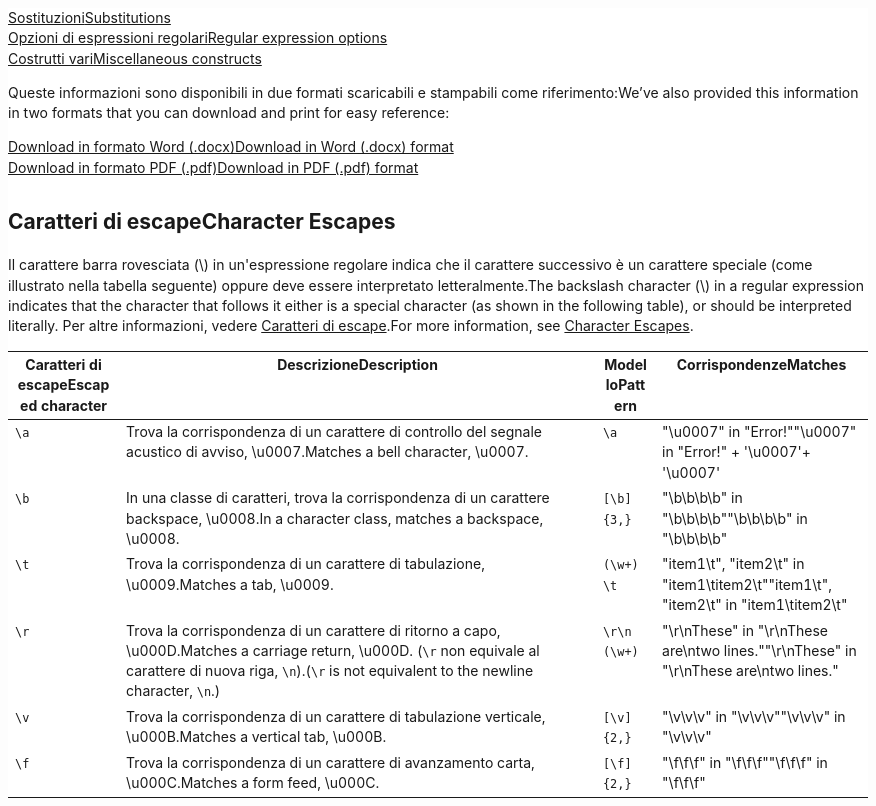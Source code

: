  [<span data-ttu-id="7ad02-114">Sostituzioni</span><span class="sxs-lookup"><span data-stu-id="7ad02-114">Substitutions</span></span>](#substitutions)  
 [<span data-ttu-id="7ad02-115">Opzioni di espressioni regolari</span><span class="sxs-lookup"><span data-stu-id="7ad02-115">Regular expression options</span></span>](#options)  
 [<span data-ttu-id="7ad02-116">Costrutti vari</span><span class="sxs-lookup"><span data-stu-id="7ad02-116">Miscellaneous constructs</span></span>](#miscellaneous_constructs)  
  
 <span data-ttu-id="7ad02-117">Queste informazioni sono disponibili in due formati scaricabili e stampabili come riferimento:</span><span class="sxs-lookup"><span data-stu-id="7ad02-117">We’ve also provided this information in two formats that you can download and print for easy reference:</span></span>  
  
 [<span data-ttu-id="7ad02-118">Download in formato Word (.docx)</span><span class="sxs-lookup"><span data-stu-id="7ad02-118">Download in Word (.docx) format</span></span>](https://download.microsoft.com/download/D/2/4/D240EBF6-A9BA-4E4F-A63F-AEB6DA0B921C/Regular%20expressions%20quick%20reference.docx)  
 [<span data-ttu-id="7ad02-119">Download in formato PDF (.pdf)</span><span class="sxs-lookup"><span data-stu-id="7ad02-119">Download in PDF (.pdf) format</span></span>](https://download.microsoft.com/download/D/2/4/D240EBF6-A9BA-4E4F-A63F-AEB6DA0B921C/Regular%20expressions%20quick%20reference.pdf)  
  
<a name="character_escapes"></a>   
## <a name="character-escapes"></a><span data-ttu-id="7ad02-120">Caratteri di escape</span><span class="sxs-lookup"><span data-stu-id="7ad02-120">Character Escapes</span></span>  
 <span data-ttu-id="7ad02-121">Il carattere barra rovesciata (\\) in un'espressione regolare indica che il carattere successivo è un carattere speciale (come illustrato nella tabella seguente) oppure deve essere interpretato letteralmente.</span><span class="sxs-lookup"><span data-stu-id="7ad02-121">The backslash character (\\) in a regular expression indicates that the character that follows it either is a special character (as shown in the following table), or should be interpreted literally.</span></span> <span data-ttu-id="7ad02-122">Per altre informazioni, vedere [Caratteri di escape](../../../docs/standard/base-types/character-escapes-in-regular-expressions.md).</span><span class="sxs-lookup"><span data-stu-id="7ad02-122">For more information, see [Character Escapes](../../../docs/standard/base-types/character-escapes-in-regular-expressions.md).</span></span>  
  
|<span data-ttu-id="7ad02-123">Caratteri di escape</span><span class="sxs-lookup"><span data-stu-id="7ad02-123">Escaped character</span></span>|<span data-ttu-id="7ad02-124">Descrizione</span><span class="sxs-lookup"><span data-stu-id="7ad02-124">Description</span></span>|<span data-ttu-id="7ad02-125">Modello</span><span class="sxs-lookup"><span data-stu-id="7ad02-125">Pattern</span></span>|<span data-ttu-id="7ad02-126">Corrispondenze</span><span class="sxs-lookup"><span data-stu-id="7ad02-126">Matches</span></span>|  
|-----------------------|-----------------|-------------|-------------|  
|`\a`|<span data-ttu-id="7ad02-127">Trova la corrispondenza di un carattere di controllo del segnale acustico di avviso, \u0007.</span><span class="sxs-lookup"><span data-stu-id="7ad02-127">Matches a bell character, \u0007.</span></span>|`\a`|<span data-ttu-id="7ad02-128">"\u0007" in "Error!"</span><span class="sxs-lookup"><span data-stu-id="7ad02-128">"\u0007" in "Error!"</span></span> <span data-ttu-id="7ad02-129">+ '\u0007'</span><span class="sxs-lookup"><span data-stu-id="7ad02-129">+ '\u0007'</span></span>|  
|`\b`|<span data-ttu-id="7ad02-130">In una classe di caratteri, trova la corrispondenza di un carattere backspace, \u0008.</span><span class="sxs-lookup"><span data-stu-id="7ad02-130">In a character class, matches a backspace, \u0008.</span></span>|`[\b]{3,}`|<span data-ttu-id="7ad02-131">"\b\b\b\b" in "\b\b\b\b"</span><span class="sxs-lookup"><span data-stu-id="7ad02-131">"\b\b\b\b" in "\b\b\b\b"</span></span>|  
|`\t`|<span data-ttu-id="7ad02-132">Trova la corrispondenza di un carattere di tabulazione, \u0009.</span><span class="sxs-lookup"><span data-stu-id="7ad02-132">Matches a tab, \u0009.</span></span>|`(\w+)\t`|<span data-ttu-id="7ad02-133">"item1\t", "item2\t" in "item1\titem2\t"</span><span class="sxs-lookup"><span data-stu-id="7ad02-133">"item1\t", "item2\t" in "item1\titem2\t"</span></span>|  
|`\r`|<span data-ttu-id="7ad02-134">Trova la corrispondenza di un carattere di ritorno a capo, \u000D.</span><span class="sxs-lookup"><span data-stu-id="7ad02-134">Matches a carriage return, \u000D.</span></span> <span data-ttu-id="7ad02-135">(`\r` non equivale al carattere di nuova riga, `\n`).</span><span class="sxs-lookup"><span data-stu-id="7ad02-135">(`\r` is not equivalent to the newline character, `\n`.)</span></span>|`\r\n(\w+)`|<span data-ttu-id="7ad02-136">"\r\nThese" in "\r\nThese are\ntwo lines."</span><span class="sxs-lookup"><span data-stu-id="7ad02-136">"\r\nThese" in "\r\nThese are\ntwo lines."</span></span>|  
|`\v`|<span data-ttu-id="7ad02-137">Trova la corrispondenza di un carattere di tabulazione verticale, \u000B.</span><span class="sxs-lookup"><span data-stu-id="7ad02-137">Matches a vertical tab, \u000B.</span></span>|`[\v]{2,}`|<span data-ttu-id="7ad02-138">"\v\v\v" in "\v\v\v"</span><span class="sxs-lookup"><span data-stu-id="7ad02-138">"\v\v\v" in "\v\v\v"</span></span>|  
|`\f`|<span data-ttu-id="7ad02-139">Trova la corrispondenza di un carattere di avanzamento carta, \u000C.</span><span class="sxs-lookup"><span data-stu-id="7ad02-139">Matches a form feed, \u000C.</span></span>|`[\f]{2,}`|<span data-ttu-id="7ad02-140">"\f\f\f" in "\f\f\f"</span><span class="sxs-lookup"><span data-stu-id="7ad02-140">"\f\f\f" in "\f\f\f"</span></span>|  